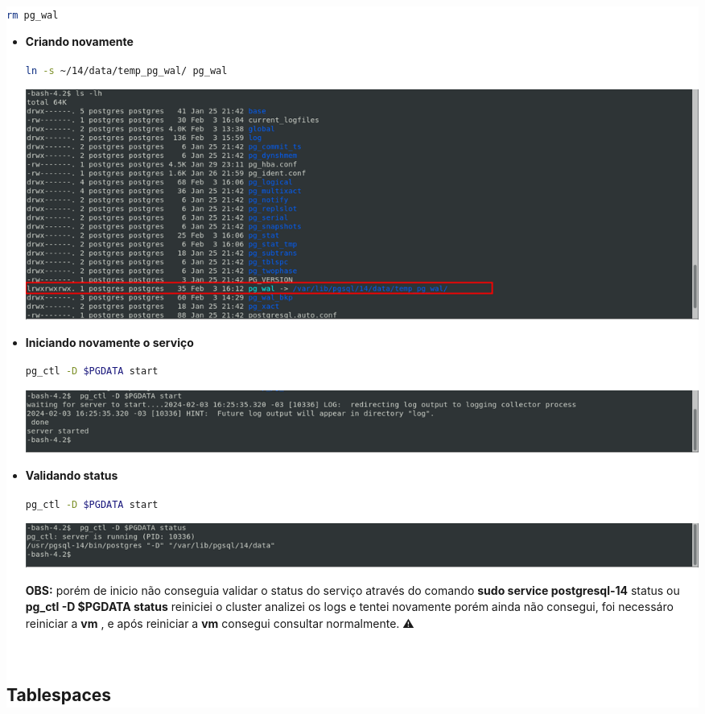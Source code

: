   ```bash
  rm pg_wal
  ```
- **Criando novamente**

  ```bash
  ln -s ~/14/data/temp_pg_wal/ pg_wal
  ```

  ![Correção diretório pg_wal](./img/correcao_diretorio_1.png "Diretório data")

- **Iniciando novamente o serviço**
  ```bash
  pg_ctl -D $PGDATA start
  ```

  ![Iniciando PostgreSQL](./img/iniciando_postgresql.png "Iniciando PostgreSQL")

- **Validando status**
  ```bash
  pg_ctl -D $PGDATA start
  ```

  ![Status PostgreSQL](./img/status_postgresql.png "Status PostgreSQL")

  **OBS:** porém de inicio não conseguia validar o status do serviço através do comando **sudo service postgresql-14** status ou **pg_ctl -D $PGDATA status** reiniciei o cluster analizei os logs e tentei novamente porém ainda não consegui, foi necessáro reiniciar a **vm** , e após reiniciar a **vm**  consegui consultar normalmente. ⚠️ 

<br/>

## **Tablespaces**
